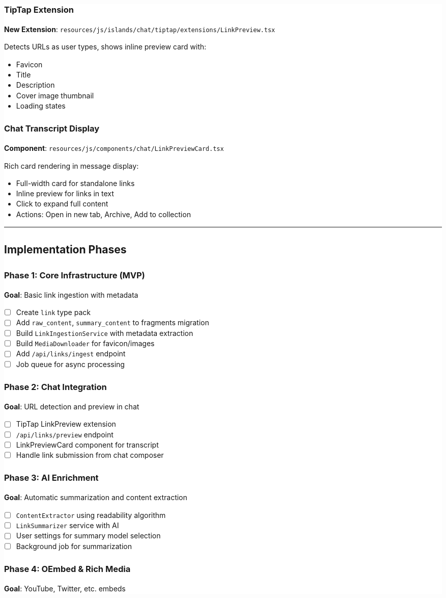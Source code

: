 ### TipTap Extension

**New Extension**: `resources/js/islands/chat/tiptap/extensions/LinkPreview.tsx`

Detects URLs as user types, shows inline preview card with:
- Favicon
- Title
- Description
- Cover image thumbnail
- Loading states

### Chat Transcript Display

**Component**: `resources/js/components/chat/LinkPreviewCard.tsx`

Rich card rendering in message display:
- Full-width card for standalone links
- Inline preview for links in text
- Click to expand full content
- Actions: Open in new tab, Archive, Add to collection

---

## Implementation Phases

### Phase 1: Core Infrastructure (MVP)
**Goal**: Basic link ingestion with metadata

- [ ] Create `link` type pack
- [ ] Add `raw_content`, `summary_content` to fragments migration
- [ ] Build `LinkIngestionService` with metadata extraction
- [ ] Build `MediaDownloader` for favicon/images
- [ ] Add `/api/links/ingest` endpoint
- [ ] Job queue for async processing

### Phase 2: Chat Integration
**Goal**: URL detection and preview in chat

- [ ] TipTap LinkPreview extension
- [ ] `/api/links/preview` endpoint
- [ ] LinkPreviewCard component for transcript
- [ ] Handle link submission from chat composer

### Phase 3: AI Enrichment
**Goal**: Automatic summarization and content extraction

- [ ] `ContentExtractor` using readability algorithm
- [ ] `LinkSummarizer` service with AI
- [ ] User settings for summary model selection
- [ ] Background job for summarization

### Phase 4: OEmbed & Rich Media
**Goal**: YouTube, Twitter, etc. embeds
